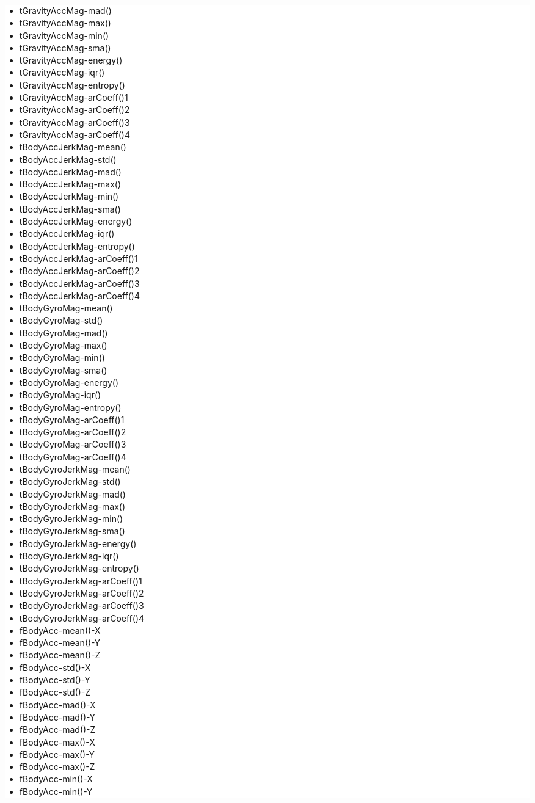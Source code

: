 * tGravityAccMag-mad()
* tGravityAccMag-max()
* tGravityAccMag-min()
* tGravityAccMag-sma()
* tGravityAccMag-energy()
* tGravityAccMag-iqr()
* tGravityAccMag-entropy()
* tGravityAccMag-arCoeff()1
* tGravityAccMag-arCoeff()2
* tGravityAccMag-arCoeff()3
* tGravityAccMag-arCoeff()4
* tBodyAccJerkMag-mean()
* tBodyAccJerkMag-std()
* tBodyAccJerkMag-mad()
* tBodyAccJerkMag-max()
* tBodyAccJerkMag-min()
* tBodyAccJerkMag-sma()
* tBodyAccJerkMag-energy()
* tBodyAccJerkMag-iqr()
* tBodyAccJerkMag-entropy()
* tBodyAccJerkMag-arCoeff()1
* tBodyAccJerkMag-arCoeff()2
* tBodyAccJerkMag-arCoeff()3
* tBodyAccJerkMag-arCoeff()4
* tBodyGyroMag-mean()
* tBodyGyroMag-std()
* tBodyGyroMag-mad()
* tBodyGyroMag-max()
* tBodyGyroMag-min()
* tBodyGyroMag-sma()
* tBodyGyroMag-energy()
* tBodyGyroMag-iqr()
* tBodyGyroMag-entropy()
* tBodyGyroMag-arCoeff()1
* tBodyGyroMag-arCoeff()2
* tBodyGyroMag-arCoeff()3
* tBodyGyroMag-arCoeff()4
* tBodyGyroJerkMag-mean()
* tBodyGyroJerkMag-std()
* tBodyGyroJerkMag-mad()
* tBodyGyroJerkMag-max()
* tBodyGyroJerkMag-min()
* tBodyGyroJerkMag-sma()
* tBodyGyroJerkMag-energy()
* tBodyGyroJerkMag-iqr()
* tBodyGyroJerkMag-entropy()
* tBodyGyroJerkMag-arCoeff()1
* tBodyGyroJerkMag-arCoeff()2
* tBodyGyroJerkMag-arCoeff()3
* tBodyGyroJerkMag-arCoeff()4
* fBodyAcc-mean()-X
* fBodyAcc-mean()-Y
* fBodyAcc-mean()-Z
* fBodyAcc-std()-X
* fBodyAcc-std()-Y
* fBodyAcc-std()-Z
* fBodyAcc-mad()-X
* fBodyAcc-mad()-Y
* fBodyAcc-mad()-Z
* fBodyAcc-max()-X
* fBodyAcc-max()-Y
* fBodyAcc-max()-Z
* fBodyAcc-min()-X
* fBodyAcc-min()-Y